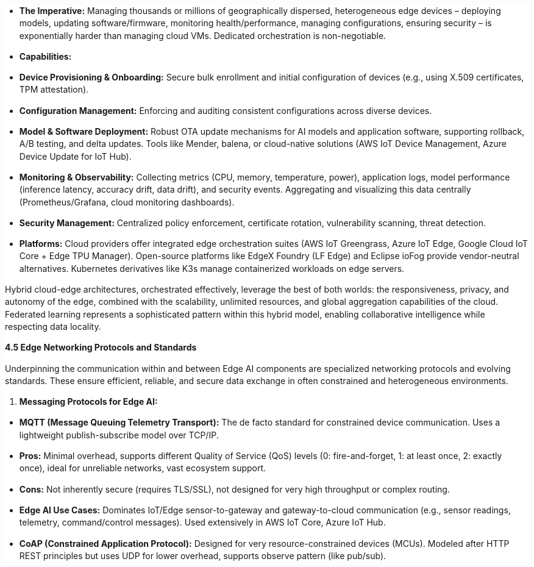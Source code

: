 *   **The Imperative:** Managing thousands or millions of geographically dispersed, heterogeneous edge devices – deploying models, updating software/firmware, monitoring health/performance, managing configurations, ensuring security – is exponentially harder than managing cloud VMs. Dedicated orchestration is non-negotiable.

*   **Capabilities:**

*   **Device Provisioning & Onboarding:** Secure bulk enrollment and initial configuration of devices (e.g., using X.509 certificates, TPM attestation).

*   **Configuration Management:** Enforcing and auditing consistent configurations across diverse devices.

*   **Model & Software Deployment:** Robust OTA update mechanisms for AI models and application software, supporting rollback, A/B testing, and delta updates. Tools like Mender, balena, or cloud-native solutions (AWS IoT Device Management, Azure Device Update for IoT Hub).

*   **Monitoring & Observability:** Collecting metrics (CPU, memory, temperature, power), application logs, model performance (inference latency, accuracy drift, data drift), and security events. Aggregating and visualizing this data centrally (Prometheus/Grafana, cloud monitoring dashboards).

*   **Security Management:** Centralized policy enforcement, certificate rotation, vulnerability scanning, threat detection.

*   **Platforms:** Cloud providers offer integrated edge orchestration suites (AWS IoT Greengrass, Azure IoT Edge, Google Cloud IoT Core + Edge TPU Manager). Open-source platforms like EdgeX Foundry (LF Edge) and Eclipse ioFog provide vendor-neutral alternatives. Kubernetes derivatives like K3s manage containerized workloads on edge servers.

Hybrid cloud-edge architectures, orchestrated effectively, leverage the best of both worlds: the responsiveness, privacy, and autonomy of the edge, combined with the scalability, unlimited resources, and global aggregation capabilities of the cloud. Federated learning represents a sophisticated pattern within this hybrid model, enabling collaborative intelligence while respecting data locality.

**4.5 Edge Networking Protocols and Standards**

Underpinning the communication within and between Edge AI components are specialized networking protocols and evolving standards. These ensure efficient, reliable, and secure data exchange in often constrained and heterogeneous environments.

1.  **Messaging Protocols for Edge AI:**

*   **MQTT (Message Queuing Telemetry Transport):** The de facto standard for constrained device communication. Uses a lightweight publish-subscribe model over TCP/IP.

*   **Pros:** Minimal overhead, supports different Quality of Service (QoS) levels (0: fire-and-forget, 1: at least once, 2: exactly once), ideal for unreliable networks, vast ecosystem support.

*   **Cons:** Not inherently secure (requires TLS/SSL), not designed for very high throughput or complex routing.

*   **Edge AI Use Cases:** Dominates IoT/Edge sensor-to-gateway and gateway-to-cloud communication (e.g., sensor readings, telemetry, command/control messages). Used extensively in AWS IoT Core, Azure IoT Hub.

*   **CoAP (Constrained Application Protocol):** Designed for very resource-constrained devices (MCUs). Modeled after HTTP REST principles but uses UDP for lower overhead, supports observe pattern (like pub/sub).
